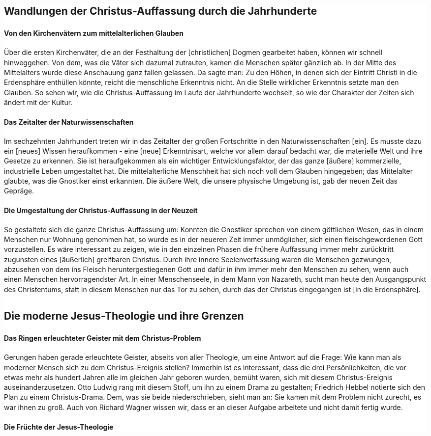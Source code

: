## Wandlungen der Christus-Auffassung durch die Jahrhunderte

#### Von den Kirchenvätern zum mittelalterlichen Glauben

Über die ersten Kirchenväter, die an der Festhaltung der [christlichen] Dogmen gearbeitet haben, können wir schnell hinweggehen. Von dem, was die Väter sich dazumal zutrauten, kamen die Menschen später gänzlich ab. In der Mitte des Mittelalters wurde diese Anschauung ganz fallen gelassen. Da sagte man: Zu den Höhen, in denen sich der Eintritt Christi in die Erdensphäre enthüllen könnte, reicht die menschliche Erkenntnis nicht. An die Stelle wirklicher Erkenntnis setzte man den Glauben. So sehen wir, wie die Christus-Auffassung im Laufe der Jahrhunderte wechselt, so wie der Charakter der Zeiten sich ändert mit der Kultur.

#### Das Zeitalter der Naturwissenschaften

Im sechzehnten Jahrhundert treten wir in das Zeitalter der großen Fortschritte in den Naturwissenschaften [ein]. Es musste dazu ein [neues] Wissen heraufkommen - eine [neue] Erkenntnisart, welche vor allem darauf bedacht war, die materielle Welt und ihre Gesetze zu erkennen. Sie ist heraufgekommen als ein wichtiger Entwicklungsfaktor, der das ganze [äußere] kommerzielle, industrielle Leben umgestaltet hat. Die mittelalterliche Menschheit hat sich noch voll dem Glauben hingegeben; das Mittelalter glaubte, was die Gnostiker einst erkannten. Die äußere Welt, die unsere physische Umgebung ist, gab der neuen Zeit das Gepräge.

#### Die Umgestaltung der Christus-Auffassung in der Neuzeit

So gestaltete sich die ganze Christus-Auffassung um: Konnten die Gnostiker sprechen von einem göttlichen Wesen, das in einem Menschen nur Wohnung genommen hat, so wurde es in der neueren Zeit immer unmöglicher, sich einen fleischgewordenen Gott vorzustellen. Es wäre interessant zu zeigen, wie in den einzelnen Phasen die frühere Auffassung immer mehr zurücktritt zugunsten eines [äußerlich] greifbaren Christus. Durch ihre innere Seelenverfassung waren die Menschen gezwungen, abzusehen von dem ins Fleisch heruntergestiegenen Gott und dafür in ihm immer mehr den Menschen zu sehen, wenn auch einen Menschen hervorragendster Art. In einer Menschenseele, in dem Mann von Nazareth, sucht man heute den Ausgangspunkt des Christentums, statt in diesem Menschen nur das Tor zu sehen, durch das der Christus eingegangen ist [in die Erdensphäre].

## Die moderne Jesus-Theologie und ihre Grenzen

#### Das Ringen erleuchteter Geister mit dem Christus-Problem

Gerungen haben gerade erleuchtete Geister, abseits von aller Theologie, um eine Antwort auf die Frage: Wie kann man als moderner Mensch sich zu dem Christus-Ereignis stellen? Immerhin ist es interessant, dass die drei Persönlichkeiten, die vor etwas mehr als hundert Jahren alle im gleichen Jahr geboren wurden, bemüht waren, sich mit diesem Christus-Ereignis auseinanderzusetzen. Otto Ludwig rang mit diesem Stoff, um ihn zu einem Drama zu gestalten; Friedrich Hebbel notierte sich den Plan zu einem Christus-Drama. Dem, was sie beide niederschrieben, sieht man an: Sie kamen mit dem Problem nicht zurecht, es war ihnen zu groß. Auch von Richard Wagner wissen wir, dass er an dieser Aufgabe arbeitete und nicht damit fertig wurde.

#### Die Früchte der Jesus-Theologie
